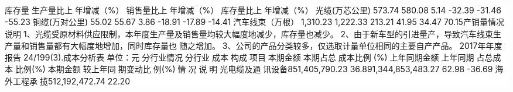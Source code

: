 库存量
生产量比上
年增减（%）
销售量比上
年增减（%）
库存量比上
年增减（%）
光缆(万芯公里)
573.74
580.08
5.14
-32.39
-31.46
-55.23
铜缆(万对公里)
55.02
55.67
3.86
-18.91
-17.89
-14.41
汽车线束（万根）
1,310.23
1,222.33
213.21
41.95
34.47
70.15产销量情况说明
1、光缆受原材料供应限制，本年度生产量及销售量均较大幅度地减少，库存量也减少。
2、由于新车型的引进量产，导致汽车线束生产量和销售量都有大幅度地增加，同时库存量也
随之增加。
3、公司的产品分类较多，仅选取计量单位相同的主要自产产品。
2017年年度报告
24/199(3).成本分析表
单位：元
分行业情况
分行业
成本
构成
项目
本期金额
本期占总
成本比例
(%)
上年同期金额
上年同期
占总成本
比例(%)
本期金额
较上年同
期变动比
例(%)
情
况
说
明
光电缆及通
讯设备851,405,790.23
36.891,344,853,483.27
62.98
-36.69
海外工程承
揽512,192,472.74
22.20